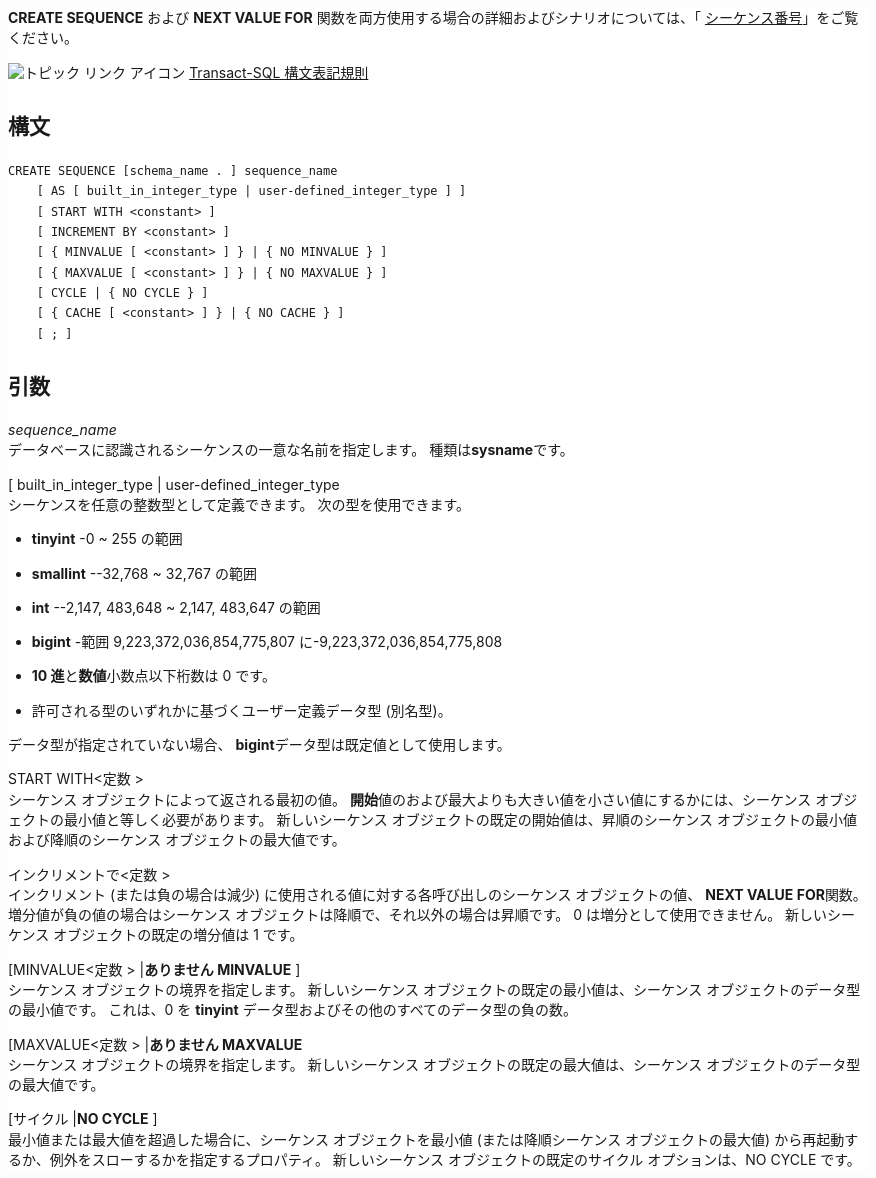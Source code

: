  **CREATE SEQUENCE** および **NEXT VALUE FOR** 関数を両方使用する場合の詳細およびシナリオについては、「 [シーケンス番号](../../relational-databases/sequence-numbers/sequence-numbers.md)」をご覧ください。  
  
 ![トピック リンク アイコン](../../database-engine/configure-windows/media/topic-link.gif "トピック リンク アイコン") [Transact-SQL 構文表記規則](../../t-sql/language-elements/transact-sql-syntax-conventions-transact-sql.md)  
  
## <a name="syntax"></a>構文  
  
```  
CREATE SEQUENCE [schema_name . ] sequence_name  
    [ AS [ built_in_integer_type | user-defined_integer_type ] ]  
    [ START WITH <constant> ]  
    [ INCREMENT BY <constant> ]  
    [ { MINVALUE [ <constant> ] } | { NO MINVALUE } ]  
    [ { MAXVALUE [ <constant> ] } | { NO MAXVALUE } ]  
    [ CYCLE | { NO CYCLE } ]  
    [ { CACHE [ <constant> ] } | { NO CACHE } ]  
    [ ; ]  
```  
  
## <a name="arguments"></a>引数  
 *sequence_name*  
 データベースに認識されるシーケンスの一意な名前を指定します。 種類は**sysname**です。  
  
 [ built_in_integer_type | user-defined_integer_type  
 シーケンスを任意の整数型として定義できます。 次の型を使用できます。  
  
-   **tinyint** -0 ~ 255 の範囲  
  
-   **smallint** --32,768 ~ 32,767 の範囲  
  
-   **int** --2,147, 483,648 ~ 2,147, 483,647 の範囲  
  
-   **bigint** -範囲 9,223,372,036,854,775,807 に-9,223,372,036,854,775,808  
  
-   **10 進**と**数値**小数点以下桁数は 0 です。  
  
-   許可される型のいずれかに基づくユーザー定義データ型 (別名型)。  
  
 データ型が指定されていない場合、 **bigint**データ型は既定値として使用します。  
  
 START WITH\<定数 >  
 シーケンス オブジェクトによって返される最初の値。 **開始**値のおよび最大よりも大きい値を小さい値にするかには、シーケンス オブジェクトの最小値と等しく必要があります。 新しいシーケンス オブジェクトの既定の開始値は、昇順のシーケンス オブジェクトの最小値および降順のシーケンス オブジェクトの最大値です。  
  
 インクリメントで\<定数 >  
 インクリメント (または負の場合は減少) に使用される値に対する各呼び出しのシーケンス オブジェクトの値、 **NEXT VALUE FOR**関数。 増分値が負の値の場合はシーケンス オブジェクトは降順で、それ以外の場合は昇順です。 0 は増分として使用できません。 新しいシーケンス オブジェクトの既定の増分値は 1 です。  
  
 [MINVALUE\<定数 > |**ありません MINVALUE** ]  
 シーケンス オブジェクトの境界を指定します。 新しいシーケンス オブジェクトの既定の最小値は、シーケンス オブジェクトのデータ型の最小値です。 これは、0 を **tinyint** データ型およびその他のすべてのデータ型の負の数。  
  
 [MAXVALUE\<定数 > |**ありません MAXVALUE**  
 シーケンス オブジェクトの境界を指定します。 新しいシーケンス オブジェクトの既定の最大値は、シーケンス オブジェクトのデータ型の最大値です。  
  
 [サイクル |**NO CYCLE** ]  
 最小値または最大値を超過した場合に、シーケンス オブジェクトを最小値 (または降順シーケンス オブジェクトの最大値) から再起動するか、例外をスローするかを指定するプロパティ。 新しいシーケンス オブジェクトの既定のサイクル オプションは、NO CYCLE です。  
  